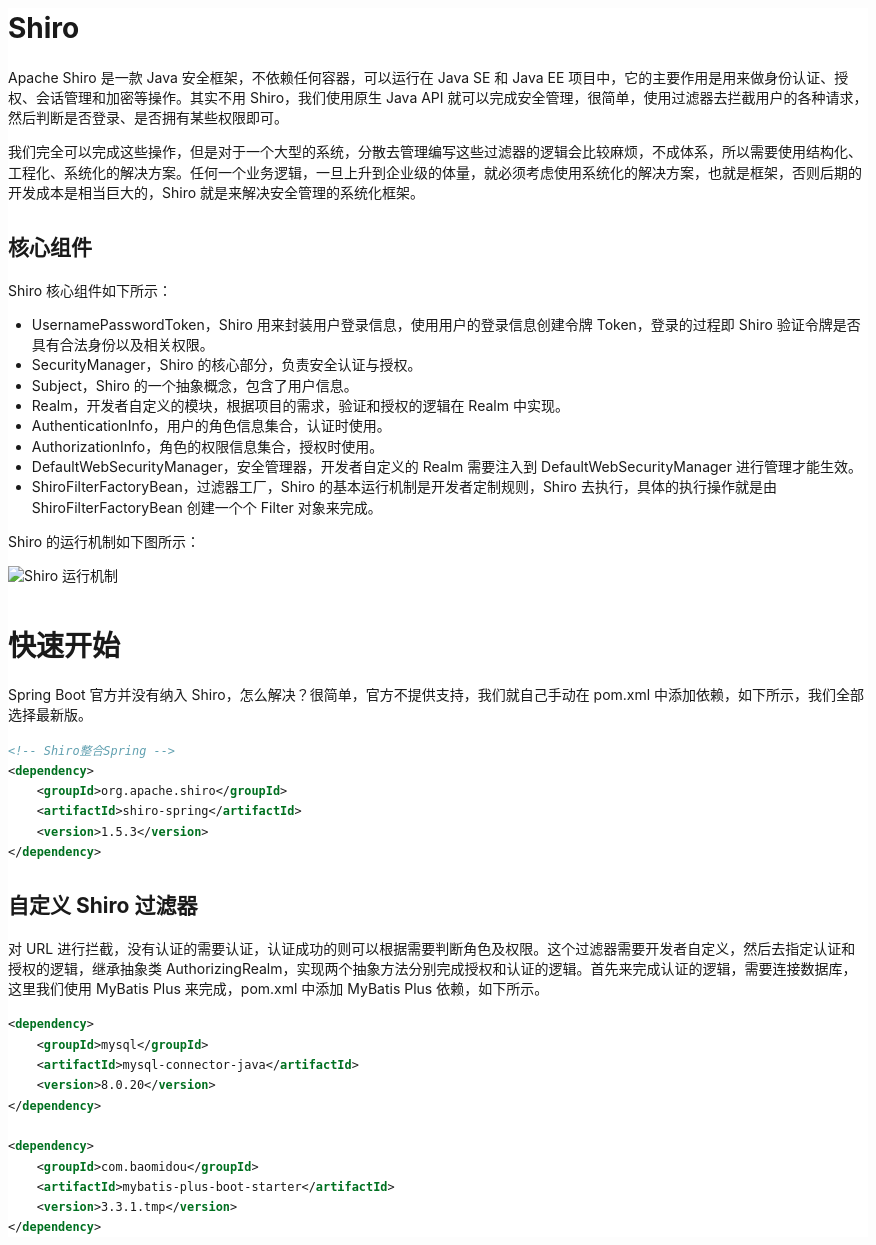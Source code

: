 # Shiro

Apache Shiro 是一款 Java 安全框架，不依赖任何容器，可以运行在 Java SE 和 Java EE 项目中，它的主要作用是用来做身份认证、授权、会话管理和加密等操作。其实不用 Shiro，我们使用原生 Java API 就可以完成安全管理，很简单，使用过滤器去拦截用户的各种请求，然后判断是否登录、是否拥有某些权限即可。

我们完全可以完成这些操作，但是对于一个大型的系统，分散去管理编写这些过滤器的逻辑会比较麻烦，不成体系，所以需要使用结构化、工程化、系统化的解决方案。任何一个业务逻辑，一旦上升到企业级的体量，就必须考虑使用系统化的解决方案，也就是框架，否则后期的开发成本是相当巨大的，Shiro 就是来解决安全管理的系统化框架。

## 核心组件

Shiro 核心组件如下所示：

- UsernamePasswordToken，Shiro 用来封装用户登录信息，使用用户的登录信息创建令牌 Token，登录的过程即 Shiro 验证令牌是否具有合法身份以及相关权限。
- SecurityManager，Shiro 的核心部分，负责安全认证与授权。
- Subject，Shiro 的一个抽象概念，包含了用户信息。
- Realm，开发者自定义的模块，根据项目的需求，验证和授权的逻辑在 Realm 中实现。
- AuthenticationInfo，用户的角色信息集合，认证时使用。
- AuthorizationInfo，角色的权限信息集合，授权时使用。
- DefaultWebSecurityManager，安全管理器，开发者自定义的 Realm 需要注入到 DefaultWebSecurityManager 进行管理才能生效。
- ShiroFilterFactoryBean，过滤器工厂，Shiro 的基本运行机制是开发者定制规则，Shiro 去执行，具体的执行操作就是由 ShiroFilterFactoryBean 创建一个个 Filter 对象来完成。

Shiro 的运行机制如下图所示：

![Shiro 运行机制](https://s3.ax1x.com/2021/02/25/yjtXB4.png)

# 快速开始

Spring Boot 官方并没有纳入 Shiro，怎么解决？很简单，官方不提供支持，我们就自己手动在 pom.xml 中添加依赖，如下所示，我们全部选择最新版。

```xml
<!-- Shiro整合Spring -->
<dependency>
    <groupId>org.apache.shiro</groupId>
    <artifactId>shiro-spring</artifactId>
    <version>1.5.3</version>
</dependency>
```

## 自定义 Shiro 过滤器

对 URL 进行拦截，没有认证的需要认证，认证成功的则可以根据需要判断角色及权限。这个过滤器需要开发者自定义，然后去指定认证和授权的逻辑，继承抽象类 AuthorizingRealm，实现两个抽象方法分别完成授权和认证的逻辑。首先来完成认证的逻辑，需要连接数据库，这里我们使用 MyBatis Plus 来完成，pom.xml 中添加 MyBatis Plus 依赖，如下所示。

```xml
<dependency>
    <groupId>mysql</groupId>
    <artifactId>mysql-connector-java</artifactId>
    <version>8.0.20</version>
</dependency>

<dependency>
    <groupId>com.baomidou</groupId>
    <artifactId>mybatis-plus-boot-starter</artifactId>
    <version>3.3.1.tmp</version>
</dependency>
```

